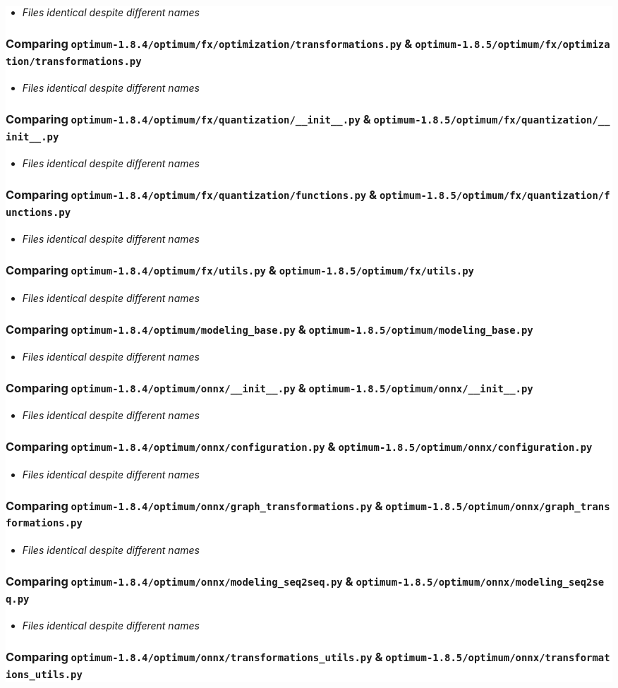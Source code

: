 * *Files identical despite different names*

### Comparing `optimum-1.8.4/optimum/fx/optimization/transformations.py` & `optimum-1.8.5/optimum/fx/optimization/transformations.py`

 * *Files identical despite different names*

### Comparing `optimum-1.8.4/optimum/fx/quantization/__init__.py` & `optimum-1.8.5/optimum/fx/quantization/__init__.py`

 * *Files identical despite different names*

### Comparing `optimum-1.8.4/optimum/fx/quantization/functions.py` & `optimum-1.8.5/optimum/fx/quantization/functions.py`

 * *Files identical despite different names*

### Comparing `optimum-1.8.4/optimum/fx/utils.py` & `optimum-1.8.5/optimum/fx/utils.py`

 * *Files identical despite different names*

### Comparing `optimum-1.8.4/optimum/modeling_base.py` & `optimum-1.8.5/optimum/modeling_base.py`

 * *Files identical despite different names*

### Comparing `optimum-1.8.4/optimum/onnx/__init__.py` & `optimum-1.8.5/optimum/onnx/__init__.py`

 * *Files identical despite different names*

### Comparing `optimum-1.8.4/optimum/onnx/configuration.py` & `optimum-1.8.5/optimum/onnx/configuration.py`

 * *Files identical despite different names*

### Comparing `optimum-1.8.4/optimum/onnx/graph_transformations.py` & `optimum-1.8.5/optimum/onnx/graph_transformations.py`

 * *Files identical despite different names*

### Comparing `optimum-1.8.4/optimum/onnx/modeling_seq2seq.py` & `optimum-1.8.5/optimum/onnx/modeling_seq2seq.py`

 * *Files identical despite different names*

### Comparing `optimum-1.8.4/optimum/onnx/transformations_utils.py` & `optimum-1.8.5/optimum/onnx/transformations_utils.py`
